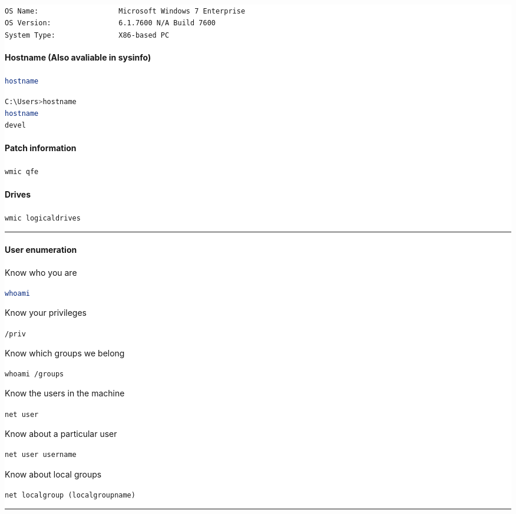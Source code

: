 ```sh
OS Name:                   Microsoft Windows 7 Enterprise 
OS Version:                6.1.7600 N/A Build 7600
System Type:               X86-based PC
```

#### Hostname (Also avaliable in sysinfo)

```sh
hostname
```

```sh
C:\Users>hostname
hostname
devel
```

#### Patch information

```
wmic qfe
```

#### Drives 
```sh
wmic logicaldrives
```

---
#### User enumeration

Know who you are 
```sh
whoami
```

Know your privileges
```sh
/priv
```

Know which groups we belong
```
whoami /groups
```

Know the users in the machine
```
net user
```

Know about a particular user
```sh
net user username
```

Know about local groups
```
net localgroup (localgroupname)
```

---